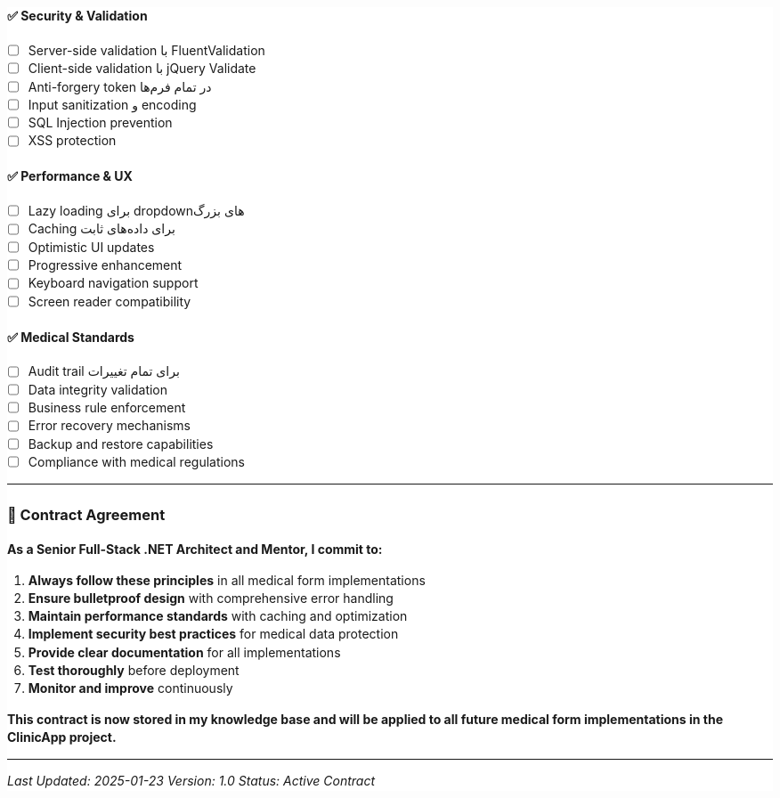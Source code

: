 #### ✅ Security & Validation
- [ ] Server-side validation با FluentValidation
- [ ] Client-side validation با jQuery Validate
- [ ] Anti-forgery token در تمام فرم‌ها
- [ ] Input sanitization و encoding
- [ ] SQL Injection prevention
- [ ] XSS protection

#### ✅ Performance & UX
- [ ] Lazy loading برای dropdown‌های بزرگ
- [ ] Caching برای داده‌های ثابت
- [ ] Optimistic UI updates
- [ ] Progressive enhancement
- [ ] Keyboard navigation support
- [ ] Screen reader compatibility

#### ✅ Medical Standards
- [ ] Audit trail برای تمام تغییرات
- [ ] Data integrity validation
- [ ] Business rule enforcement
- [ ] Error recovery mechanisms
- [ ] Backup and restore capabilities
- [ ] Compliance with medical regulations

---

### 📝 Contract Agreement

**As a Senior Full-Stack .NET Architect and Mentor, I commit to:**

1. **Always follow these principles** in all medical form implementations
2. **Ensure bulletproof design** with comprehensive error handling
3. **Maintain performance standards** with caching and optimization
4. **Implement security best practices** for medical data protection
5. **Provide clear documentation** for all implementations
6. **Test thoroughly** before deployment
7. **Monitor and improve** continuously

**This contract is now stored in my knowledge base and will be applied to all future medical form implementations in the ClinicApp project.**

---

*Last Updated: 2025-01-23*
*Version: 1.0*
*Status: Active Contract*
